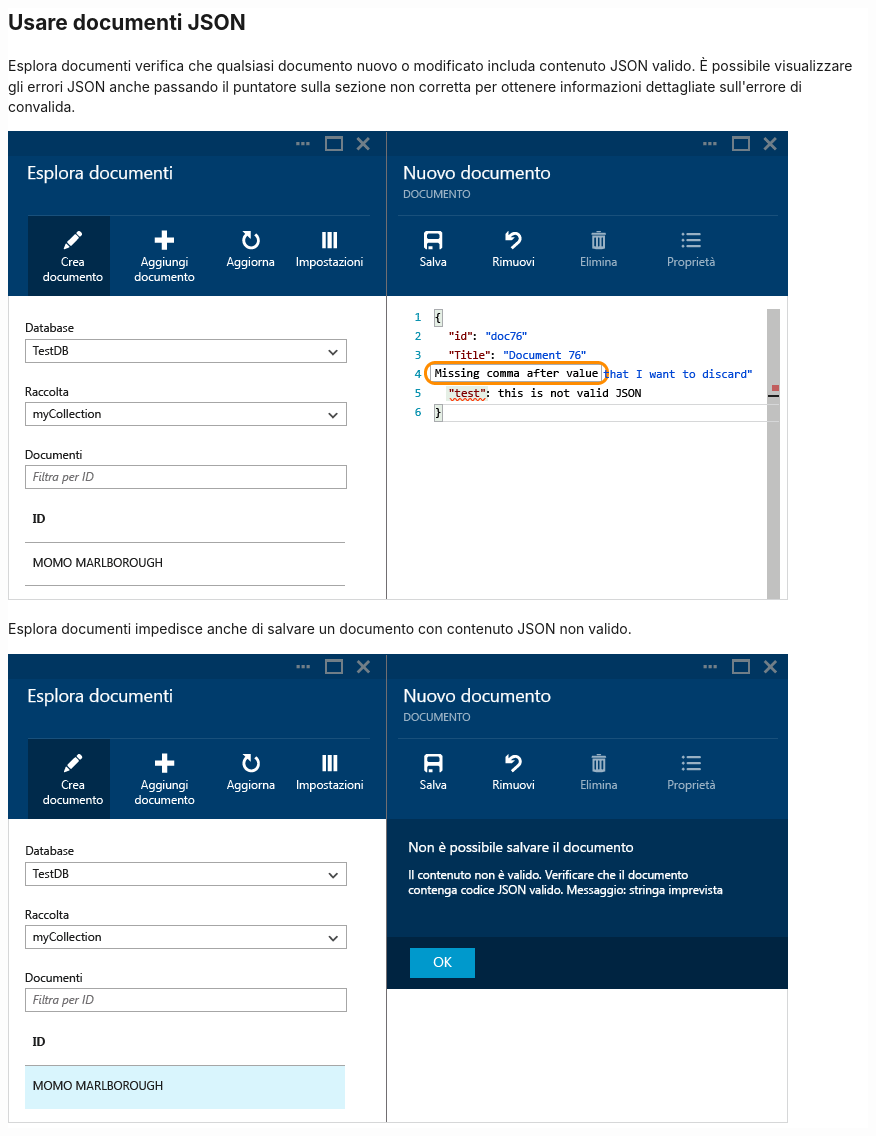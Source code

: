 ## <a name="work-with-json-documents"></a>Usare documenti JSON
Esplora documenti verifica che qualsiasi documento nuovo o modificato includa contenuto JSON valido.  È possibile visualizzare gli errori JSON anche passando il puntatore sulla sezione non corretta per ottenere informazioni dettagliate sull'errore di convalida.

![Screenshot di Esplora documenti in cui è evidenziato un codice JSON che non è valido](./media/documentdb-view-JSON-document-explorer/invalidjson1.png)

Esplora documenti impedisce anche di salvare un documento con contenuto JSON non valido.

![Screenshot di Esplora documenti con errore di salvataggio JSON non valido](./media/documentdb-view-JSON-document-explorer/invalidjson2.png)
